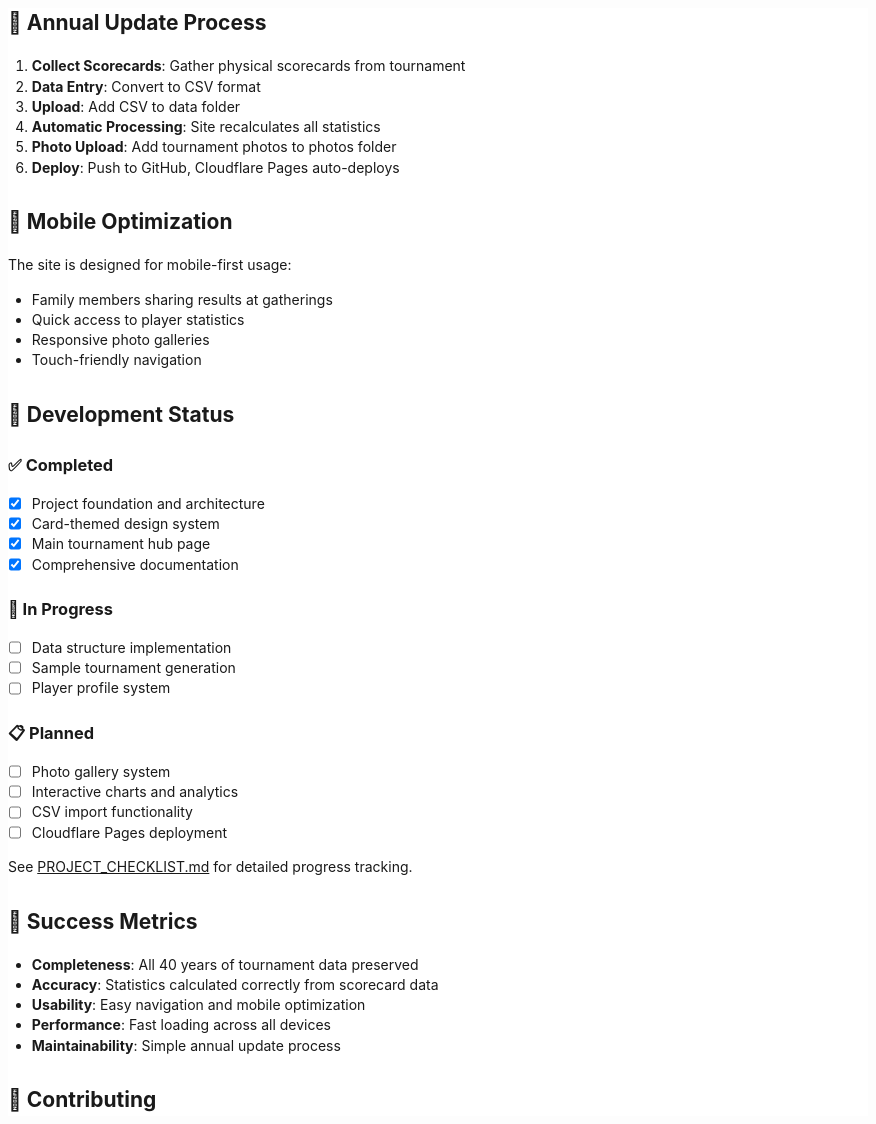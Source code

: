 ## 🔄 Annual Update Process

1. **Collect Scorecards**: Gather physical scorecards from tournament
2. **Data Entry**: Convert to CSV format
3. **Upload**: Add CSV to data folder
4. **Automatic Processing**: Site recalculates all statistics
5. **Photo Upload**: Add tournament photos to photos folder
6. **Deploy**: Push to GitHub, Cloudflare Pages auto-deploys

## 📱 Mobile Optimization

The site is designed for mobile-first usage:
- Family members sharing results at gatherings
- Quick access to player statistics
- Responsive photo galleries
- Touch-friendly navigation

## 🚧 Development Status

### ✅ Completed
- [x] Project foundation and architecture
- [x] Card-themed design system
- [x] Main tournament hub page
- [x] Comprehensive documentation

### 🚧 In Progress
- [ ] Data structure implementation
- [ ] Sample tournament generation
- [ ] Player profile system

### 📋 Planned
- [ ] Photo gallery system
- [ ] Interactive charts and analytics
- [ ] CSV import functionality
- [ ] Cloudflare Pages deployment

See [PROJECT_CHECKLIST.md](PROJECT_CHECKLIST.md) for detailed progress tracking.

## 🎯 Success Metrics

- **Completeness**: All 40 years of tournament data preserved
- **Accuracy**: Statistics calculated correctly from scorecard data
- **Usability**: Easy navigation and mobile optimization
- **Performance**: Fast loading across all devices
- **Maintainability**: Simple annual update process

## 🤝 Contributing

